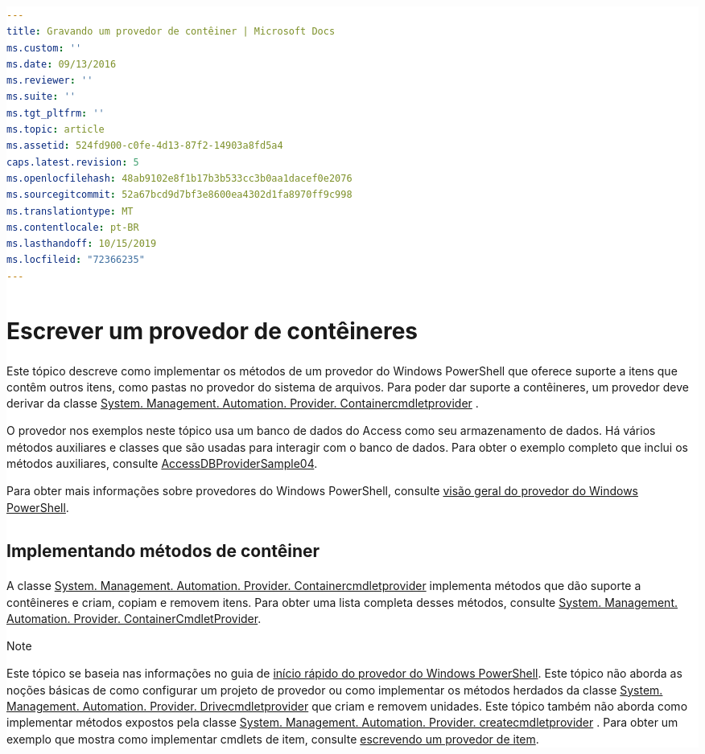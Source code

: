 ```yaml
---
title: Gravando um provedor de contêiner | Microsoft Docs
ms.custom: ''
ms.date: 09/13/2016
ms.reviewer: ''
ms.suite: ''
ms.tgt_pltfrm: ''
ms.topic: article
ms.assetid: 524fd900-c0fe-4d13-87f2-14903a8fd5a4
caps.latest.revision: 5
ms.openlocfilehash: 48ab9102e8f1b17b3b533cc3b0aa1dacef0e2076
ms.sourcegitcommit: 52a67bcd9d7bf3e8600ea4302d1fa8970ff9c998
ms.translationtype: MT
ms.contentlocale: pt-BR
ms.lasthandoff: 10/15/2019
ms.locfileid: "72366235"
---
```

# <a name="writing-a-container-provider"></a>Escrever um provedor de contêineres

Este tópico descreve como implementar os métodos de um provedor do Windows PowerShell que oferece suporte a itens que contêm outros itens, como pastas no provedor do sistema de arquivos. Para poder dar suporte a contêineres, um provedor deve derivar da classe [System. Management. Automation. Provider. Containercmdletprovider](/dotnet/api/System.Management.Automation.Provider.ContainerCmdletProvider) .

O provedor nos exemplos neste tópico usa um banco de dados do Access como seu armazenamento de dados. Há vários métodos auxiliares e classes que são usadas para interagir com o banco de dados. Para obter o exemplo completo que inclui os métodos auxiliares, consulte [AccessDBProviderSample04](./accessdbprovidersample04.md).

Para obter mais informações sobre provedores do Windows PowerShell, consulte [visão geral do provedor do Windows PowerShell](./windows-powershell-provider-overview.md).

## <a name="implementing-container-methods"></a>Implementando métodos de contêiner

A classe [System. Management. Automation. Provider. Containercmdletprovider](/dotnet/api/System.Management.Automation.Provider.ContainerCmdletProvider) implementa métodos que dão suporte a contêineres e criam, copiam e removem itens. Para obter uma lista completa desses métodos, consulte [System. Management. Automation. Provider. ContainerCmdletProvider](/dotnet/api/System.Management.Automation.Provider.ContainerCmdletProvider?view=pscore-6.2.0#methods).

> [!NOTE]
> Este tópico se baseia nas informações no guia de [início rápido do provedor do Windows PowerShell](./windows-powershell-provider-quickstart.md). Este tópico não aborda as noções básicas de como configurar um projeto de provedor ou como implementar os métodos herdados da classe [System. Management. Automation. Provider. Drivecmdletprovider](/dotnet/api/System.Management.Automation.Provider.DriveCmdletProvider) que criam e removem unidades. Este tópico também não aborda como implementar métodos expostos pela classe [System. Management. Automation. Provider. createcmdletprovider](/dotnet/api/System.Management.Automation.Provider.ItemCmdletProvider) . Para obter um exemplo que mostra como implementar cmdlets de item, consulte [escrevendo um provedor de item](./writing-an-item-provider.md).
